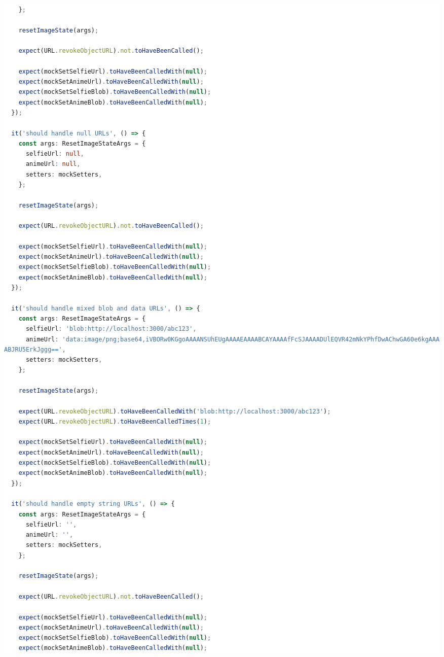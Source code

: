 ```typescript
    };

    resetImageState(args);

    expect(URL.revokeObjectURL).not.toHaveBeenCalled();

    expect(mockSetSelfieUrl).toHaveBeenCalledWith(null);
    expect(mockSetAnimeUrl).toHaveBeenCalledWith(null);
    expect(mockSetSelfieBlob).toHaveBeenCalledWith(null);
    expect(mockSetAnimeBlob).toHaveBeenCalledWith(null);
  });

  it('should handle null URLs', () => {
    const args: ResetImageStateArgs = {
      selfieUrl: null,
      animeUrl: null,
      setters: mockSetters,
    };

    resetImageState(args);

    expect(URL.revokeObjectURL).not.toHaveBeenCalled();

    expect(mockSetSelfieUrl).toHaveBeenCalledWith(null);
    expect(mockSetAnimeUrl).toHaveBeenCalledWith(null);
    expect(mockSetSelfieBlob).toHaveBeenCalledWith(null);
    expect(mockSetAnimeBlob).toHaveBeenCalledWith(null);
  });

  it('should handle mixed blob and data URLs', () => {
    const args: ResetImageStateArgs = {
      selfieUrl: 'blob:http://localhost:3000/abc123',
      animeUrl: 'data:image/png;base64,iVBORw0KGgoAAAANSUhEUgAAAAEAAAABCAYAAAAfFcSJAAAADUlEQVR42mNkYPhfDwAChwGA60e6kgAAAABJRU5ErkJggg==',
      setters: mockSetters,
    };

    resetImageState(args);

    expect(URL.revokeObjectURL).toHaveBeenCalledWith('blob:http://localhost:3000/abc123');
    expect(URL.revokeObjectURL).toHaveBeenCalledTimes(1);

    expect(mockSetSelfieUrl).toHaveBeenCalledWith(null);
    expect(mockSetAnimeUrl).toHaveBeenCalledWith(null);
    expect(mockSetSelfieBlob).toHaveBeenCalledWith(null);
    expect(mockSetAnimeBlob).toHaveBeenCalledWith(null);
  });

  it('should handle empty string URLs', () => {
    const args: ResetImageStateArgs = {
      selfieUrl: '',
      animeUrl: '',
      setters: mockSetters,
    };

    resetImageState(args);

    expect(URL.revokeObjectURL).not.toHaveBeenCalled();

    expect(mockSetSelfieUrl).toHaveBeenCalledWith(null);
    expect(mockSetAnimeUrl).toHaveBeenCalledWith(null);
    expect(mockSetSelfieBlob).toHaveBeenCalledWith(null);
    expect(mockSetAnimeBlob).toHaveBeenCalledWith(null);
```